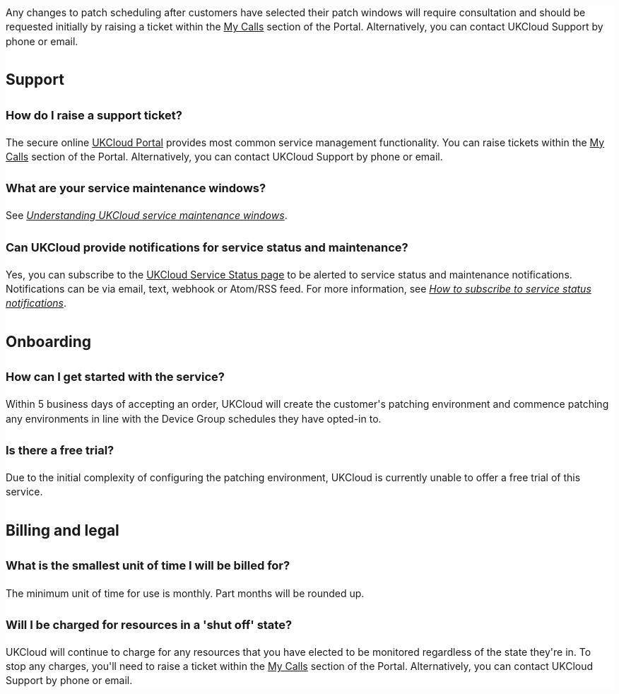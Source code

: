 Any changes to patch scheduling after customers have selected their patch windows will require consultation and should be requested initially by raising a ticket within the [My Calls](https://portal.skyscapecloud.com/support/ivanti) section of the Portal. Alternatively, you can contact UKCloud Support by phone or email.

## Support

### How do I raise a support ticket?

The secure online [UKCloud Portal](https://portal.ukcloud.com/login) provides most common service management functionality. You can raise tickets within the [My Calls](https://portal.skyscapecloud.com/support/ivanti) section of the Portal. Alternatively, you can contact UKCloud Support by phone or email.

### What are your service maintenance windows?

See [*Understanding UKCloud service maintenance windows*](../other/other-ref-maintenance-windows.md).

### Can UKCloud provide notifications for service status and maintenance?

Yes, you can subscribe to the [UKCloud Service Status page](https://status.ukcloud.com/) to be alerted to service status and maintenance notifications. Notifications can be via email, text, webhook or Atom/RSS feed. For more information, see [*How to subscribe to service status notifications*](../other/other-how-subscribe-service-status.md).

## Onboarding

### How can I get started with the service?

Within 5 business days of accepting an order, UKCloud will create the customer's patching environment and commence patching any environments in line with the Device Group schedules they have opted-in to.

### Is there a free trial?

Due to the initial complexity of configuring the patching environment, UKCloud is currently unable to offer a free trial of this service.

## Billing and legal

### What is the smallest unit of time I will be billed for?

The minimum unit of time for use is monthly. Part months will be rounded up.

### Will I be charged for resources in a 'shut off' state?

UKCloud will continue to charge for any resources that you have elected to be monitored regardless of the state they're in. To stop any charges, you'll need to raise a ticket within the [My Calls](https://portal.skyscapecloud.com/support/ivanti) section of the Portal. Alternatively, you can contact UKCloud Support by phone or email.
